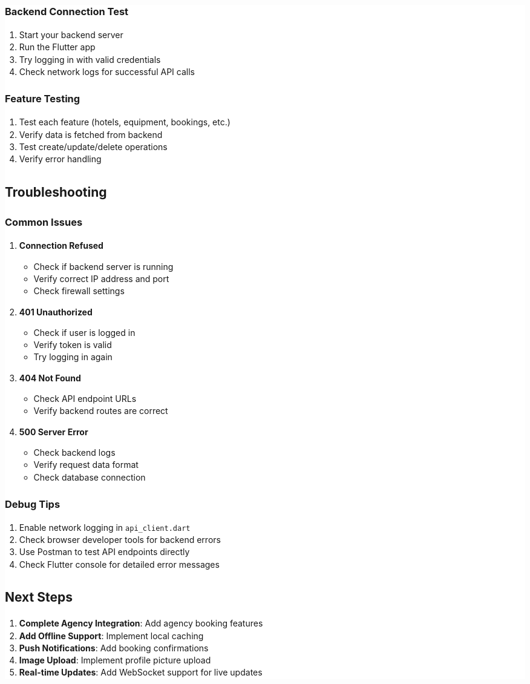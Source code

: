 ### Backend Connection Test

1. Start your backend server
2. Run the Flutter app
3. Try logging in with valid credentials
4. Check network logs for successful API calls

### Feature Testing

1. Test each feature (hotels, equipment, bookings, etc.)
2. Verify data is fetched from backend
3. Test create/update/delete operations
4. Verify error handling

## Troubleshooting

### Common Issues

1. **Connection Refused**

   - Check if backend server is running
   - Verify correct IP address and port
   - Check firewall settings

2. **401 Unauthorized**

   - Check if user is logged in
   - Verify token is valid
   - Try logging in again

3. **404 Not Found**

   - Check API endpoint URLs
   - Verify backend routes are correct

4. **500 Server Error**
   - Check backend logs
   - Verify request data format
   - Check database connection

### Debug Tips

1. Enable network logging in `api_client.dart`
2. Check browser developer tools for backend errors
3. Use Postman to test API endpoints directly
4. Check Flutter console for detailed error messages

## Next Steps

1. **Complete Agency Integration**: Add agency booking features
2. **Add Offline Support**: Implement local caching
3. **Push Notifications**: Add booking confirmations
4. **Image Upload**: Implement profile picture upload
5. **Real-time Updates**: Add WebSocket support for live updates
